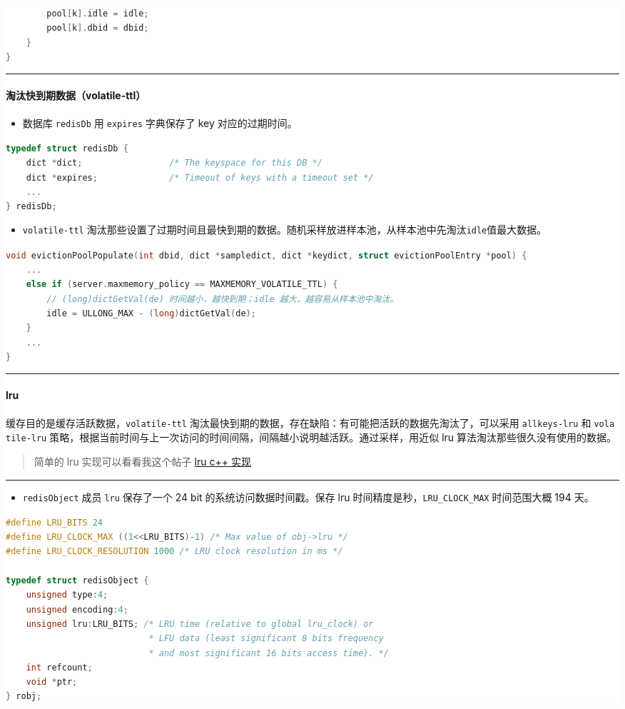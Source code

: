```c
        pool[k].idle = idle;
        pool[k].dbid = dbid;
    }
}
```

---

#### 淘汰快到期数据（volatile-ttl）

* 数据库 `redisDb` 用 `expires` 字典保存了 key 对应的过期时间。

```c
typedef struct redisDb {
    dict *dict;                 /* The keyspace for this DB */
    dict *expires;              /* Timeout of keys with a timeout set */
    ...
} redisDb;
```

* `volatile-ttl` 淘汰那些设置了过期时间且最快到期的数据。随机采样放进样本池，从样本池中先淘汰`idle`值最大数据。

```c
void evictionPoolPopulate(int dbid, dict *sampledict, dict *keydict, struct evictionPoolEntry *pool) {
    ...
    else if (server.maxmemory_policy == MAXMEMORY_VOLATILE_TTL) {
        // (long)dictGetVal(de) 时间越小，越快到期；idle 越大，越容易从样本池中淘汰。
        idle = ULLONG_MAX - (long)dictGetVal(de);
    }
    ...
}
```

---

#### lru

缓存目的是缓存活跃数据，`volatile-ttl` 淘汰最快到期的数据，存在缺陷：有可能把活跃的数据先淘汰了，可以采用 `allkeys-lru` 和 `volatile-lru` 策略，根据当前时间与上一次访问的时间间隔，间隔越小说明越活跃。通过采样，用近似 lru 算法淘汰那些很久没有使用的数据。

> 简单的 lru 实现可以看看我这个帖子 [lru c++ 实现](https://wenfh2020.com/2020/03/11/lru/)

---

* `redisObject` 成员 `lru` 保存了一个 24 bit 的系统访问数据时间戳。保存 lru 时间精度是秒，`LRU_CLOCK_MAX` 时间范围大概 194 天。

```c
#define LRU_BITS 24
#define LRU_CLOCK_MAX ((1<<LRU_BITS)-1) /* Max value of obj->lru */
#define LRU_CLOCK_RESOLUTION 1000 /* LRU clock resolution in ms */

typedef struct redisObject {
    unsigned type:4;
    unsigned encoding:4;
    unsigned lru:LRU_BITS; /* LRU time (relative to global lru_clock) or
                            * LFU data (least significant 8 bits frequency
                            * and most significant 16 bits access time). */
    int refcount;
    void *ptr;
} robj;
```
